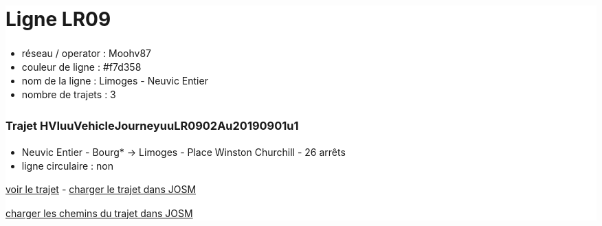 # Ligne LR09

* réseau / operator : Moohv87
* couleur de ligne : #f7d358
* nom de la ligne : Limoges - Neuvic Entier
* nombre de trajets : 3


### Trajet HVIuuVehicleJourneyuuLR0902Au20190901u1

* Neuvic Entier - Bourg* -> Limoges - Place Winston Churchill - 26 arrêts 
* ligne circulaire : non

[voir le trajet](HVIuuVehicleJourneyuuLR0902Au20190901u1.json) - [charger le trajet dans JOSM](http://localhost:8111/import?new_layer=true&upload_policy=never&url=https://raw.githubusercontent.com/nlehuby/jubilant-octo-broccoli/master/HauteVienne/HVIuuVehicleJourneyuuLR0902Au20190901u1.json)

[charger les chemins du trajet dans JOSM](http://localhost:8111/load_object?objects=w82926669,w283423850,w283423850,w82926669,w82926669,w82926679,w82926679,w82926679,w82926679,w82926679,w132573009,w132573009,w399546004,w237098284,w237098285,w82608911,w82608911,w82608904,w82608904,w82608904,w82608904,w151089840,w151089840,w151089840,w151089840,w151089841,w151089841,w151089841,w10136535,w10136535,w10136535,w306669433,w306669433,w306669433,w306669432,w118236055,w118236055,w118236055,w118236055,w118236055,w118236055,w118236055,w118236055,w118236055,w118236055,w118236055,w118236055,w118236055,w118236055,w118236055,w118236055,w118236055,w118236055,w118236055,w118236055,w118236055,w118236055,w118236055,w118236055,w118236055,w317063124,w317063124,w317063124,w317063124,w317063124,w317063124,w317063125,w317063125,w317063125,w427364271,w427364265,w427364265,w10134755,w10134755,w10134755,w10134755,w10134755,w10134755,w427364264,w427364252,w427364252,w82457480,w82457480,w82457480,w116997957,w116997957,w116997957,w116997957,w116997957,w159577882,w116997948,w117005197,w117005197,w117005197,w117005197,w117005197,w117005197,w117005199,w117005199,w117005199,w117005199,w82456785,w82456785,w82456785,w82456785,w82456785,w82456785,w82456785,w82456785,w82456785,w82456785,w82456785,w82456785,w82456785,w82456785,w82456785,w82456785,w82456785,w82456785,w268372387,w268372389,w268372389,w268372389,w268372389,w82456782,w82456782,w82456782,w82456782,w82456788,w82456788,w82456782,w82456782,w82456782,w82456782,w82456782,w82456782,w82456782,w82456786,w82456786,w82456786,w82456786,w82456786,w82456786,w75076396,w75076396,w75076396,w75076396,w75076396,w75076396,w75076396,w376684861,w376684861,w376684861,w75076399,w228854625,w711133130,w333768357,w376684857,w74892343,w74892343,w74892343,w399078800,w399078801,w399078801,w399078801,w399078801,w399078801,w75110889,w75110889,w401821606,w401821606,w75110889,w75110889,w75110889,w166880588,w333775194,w711133129,w711133128,w622812486,w302914955,w379128377,w302915998,w302915998,w302915998,w302915998,w118273544,w118273544,w302915998,w302915998,w302915998,w300672921,w300672920,w302916003,w302916003,w302915995,w302915995,w302915995,w302915995,w434544225,w710619785,w710619785,w710619785,w710619785,w710670035,w710670035,w382660873,w710619786,w710619786,w710619786,w302915996,w302915996,w302915996,w302915996,w302915996,w302915996,w377889060,w44784023,w44784023,w44784023,w410084858,w164165961,w164165961,w164165961,w44784035,w302915993,w302915994,w302915994,w334572328,w334572328,w116031715,w302916005,w302916005,w710567088,w44784025,w44784025,w164165957,w44784033,w44784033,w44784033,w44784027,w44784027,w164165921,w164165921,w164165921,w25783478,w25783476,w333783388,w434353788,w474027406,w72585963,w337983743,w474027405,w72594341,w333784199,w333783955,w335017544,w54974486,w54974485,w54974491,w54974491,w35367514,w35367514,w35367514,w300251102,w300251099,w428191369,w26513931,w405204355,w428191370,w231772827,w449768775,w28261844,w28261844,w28261844,w28261844,w43105197,w31133859,w31133859,w31133859,w31133859,w31133859,w31133859,w31133859,w142763352,w57821519,w57821519,w334697257,w333838362,w26513928,w26513928,w472413558,w472413559,w41083615,w41083617,w25379308,w333837516,w333837516,w333837516,w333837516,w67370744,w443773797,w443773797,w44069070,w25308688,w25308688,w25308688,w25308688,w25308688,w25308688,w423965740,w333782869,w713502209)
